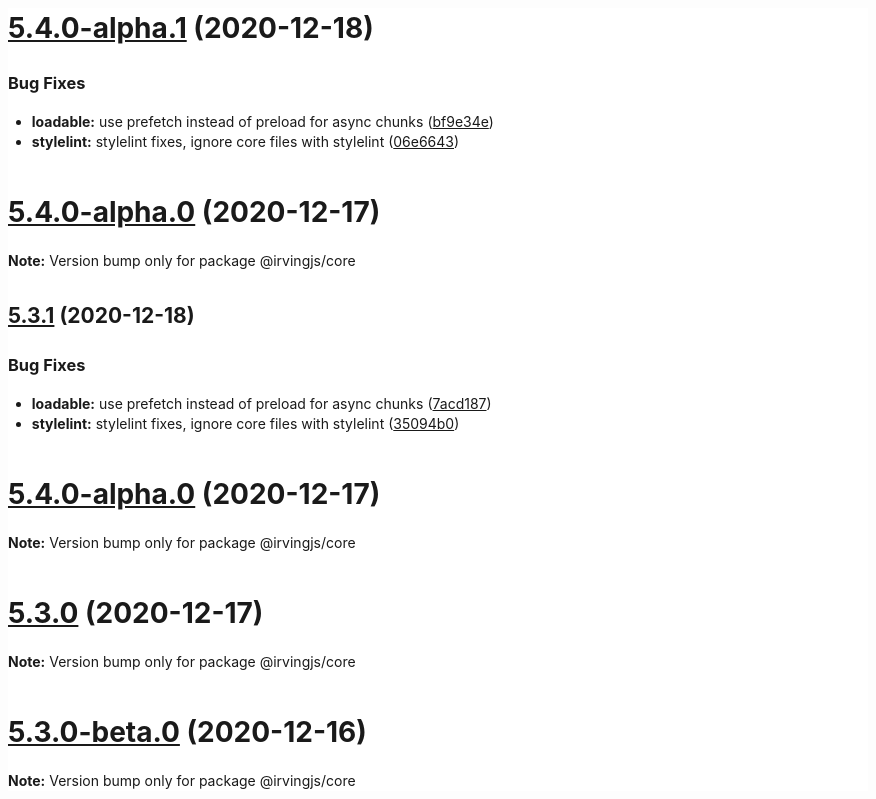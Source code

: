 



# [5.4.0-alpha.1](https://github.com/alleyinteractive/irving/packages/core/compare/v5.4.0-alpha.0...v5.4.0-alpha.1) (2020-12-18)


### Bug Fixes

* **loadable:** use prefetch instead of preload for async chunks ([bf9e34e](https://github.com/alleyinteractive/irving/packages/core/commit/bf9e34e561ff1c7797e95e4631ff0005de9745c6))
* **stylelint:** stylelint fixes, ignore core files with stylelint ([06e6643](https://github.com/alleyinteractive/irving/packages/core/commit/06e6643b09faedaea9918d9a348344f0f65317ff))


# [5.4.0-alpha.0](https://github.com/alleyinteractive/irving/packages/core/compare/v5.3.0-alpha.23...v5.4.0-alpha.0) (2020-12-17)

**Note:** Version bump only for package @irvingjs/core
## [5.3.1](https://github.com/alleyinteractive/irving/packages/core/compare/v5.3.0...v5.3.1) (2020-12-18)
### Bug Fixes

* **loadable:** use prefetch instead of preload for async chunks ([7acd187](https://github.com/alleyinteractive/irving/packages/core/commit/7acd187ca716892ef7d5a321e614fd7ffe29eeb4))
* **stylelint:** stylelint fixes, ignore core files with stylelint ([35094b0](https://github.com/alleyinteractive/irving/packages/core/commit/35094b0046ac8f405ba080d98d77993bca7a7e3d))


# [5.4.0-alpha.0](https://github.com/alleyinteractive/irving/packages/core/compare/v5.3.0-alpha.23...v5.4.0-alpha.0) (2020-12-17)

**Note:** Version bump only for package @irvingjs/core


# [5.3.0](https://github.com/alleyinteractive/irving/packages/core/compare/v5.3.0-beta.0...v5.3.0) (2020-12-17)

**Note:** Version bump only for package @irvingjs/core


# [5.3.0-beta.0](https://github.com/alleyinteractive/irving/packages/core/compare/v5.3.0-alpha.20...v5.3.0-beta.0) (2020-12-16)

**Note:** Version bump only for package @irvingjs/core
